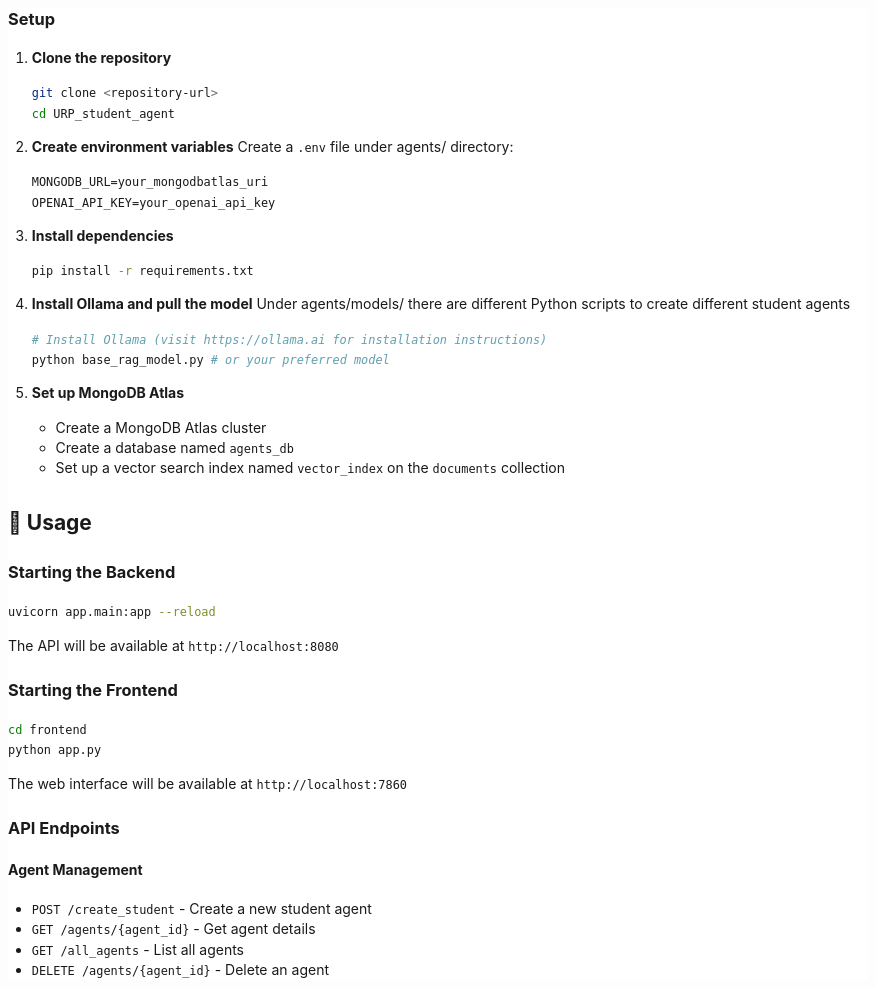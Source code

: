### Setup

1. **Clone the repository**
   ```bash
   git clone <repository-url>
   cd URP_student_agent
   ```

2. **Create environment variables**
   Create a `.env` file under agents/ directory:
   ```env
   MONGODB_URL=your_mongodbatlas_uri
   OPENAI_API_KEY=your_openai_api_key
   ```

3. **Install dependencies**
   ```bash
   pip install -r requirements.txt
   ```

4. **Install Ollama and pull the model**
    Under agents/models/ there are different Python scripts to create different student agents
   ```bash
   # Install Ollama (visit https://ollama.ai for installation instructions)
   python base_rag_model.py # or your preferred model
   ```

5. **Set up MongoDB Atlas**
   - Create a MongoDB Atlas cluster
   - Create a database named `agents_db`
   - Set up a vector search index named `vector_index` on the `documents` collection

## 🚀 Usage

### Starting the Backend
```bash
uvicorn app.main:app --reload
```
The API will be available at `http://localhost:8080`

### Starting the Frontend
```bash
cd frontend
python app.py
```
The web interface will be available at `http://localhost:7860`

### API Endpoints

#### Agent Management
- `POST /create_student` - Create a new student agent
- `GET /agents/{agent_id}` - Get agent details
- `GET /all_agents` - List all agents
- `DELETE /agents/{agent_id}` - Delete an agent
